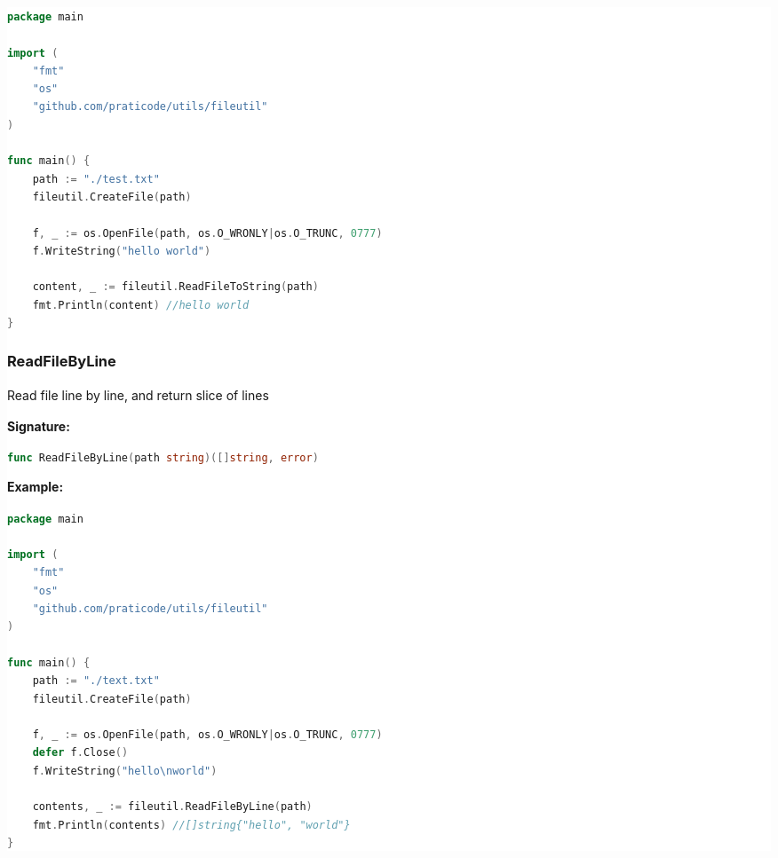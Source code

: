 ```go
package main

import (
    "fmt"
    "os"
    "github.com/praticode/utils/fileutil"
)

func main() {
    path := "./test.txt"
    fileutil.CreateFile(path)

    f, _ := os.OpenFile(path, os.O_WRONLY|os.O_TRUNC, 0777)
    f.WriteString("hello world")

    content, _ := fileutil.ReadFileToString(path)
    fmt.Println(content) //hello world
}
```



### <span id="ReadFileByLine">ReadFileByLine</span>
<p>Read file line by line, and return slice of lines</p>

<b>Signature:</b>

```go
func ReadFileByLine(path string)([]string, error)
```
<b>Example:</b>

```go
package main

import (
    "fmt"
    "os"
    "github.com/praticode/utils/fileutil"
)

func main() {
    path := "./text.txt"
    fileutil.CreateFile(path)

    f, _ := os.OpenFile(path, os.O_WRONLY|os.O_TRUNC, 0777)
    defer f.Close()
    f.WriteString("hello\nworld")

    contents, _ := fileutil.ReadFileByLine(path)
    fmt.Println(contents) //[]string{"hello", "world"}
}
```
